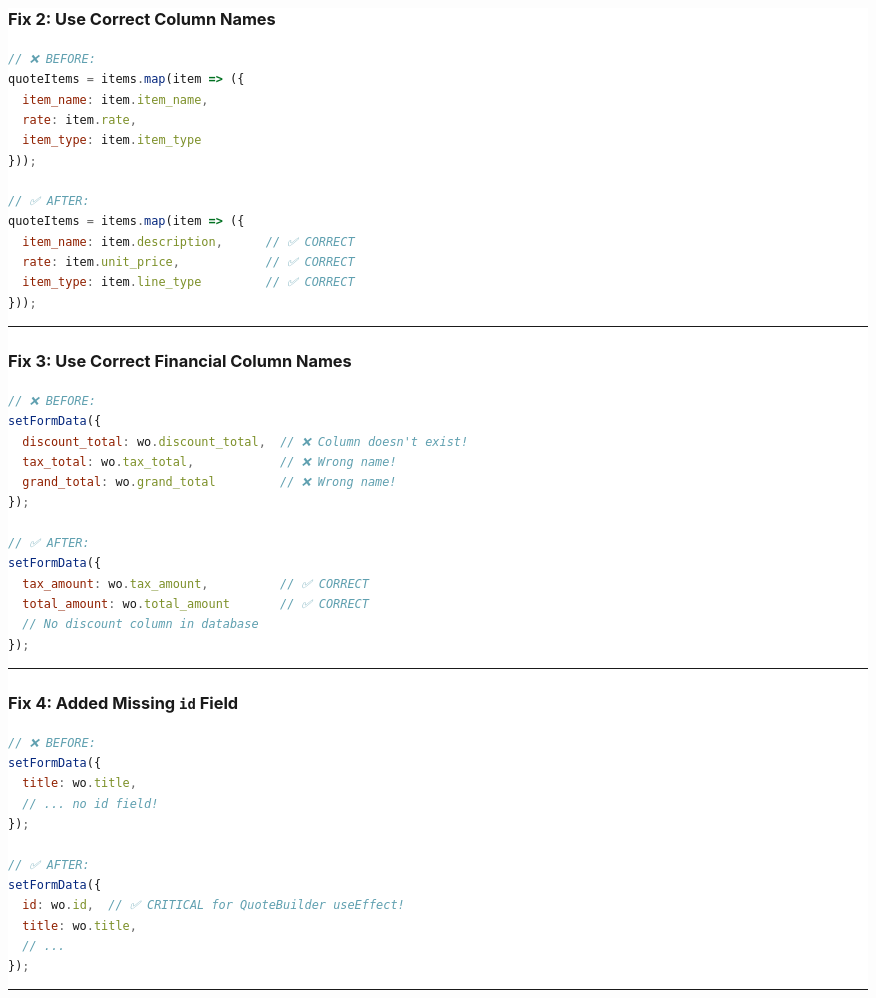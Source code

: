 
### **Fix 2: Use Correct Column Names**
```javascript
// ❌ BEFORE:
quoteItems = items.map(item => ({
  item_name: item.item_name,
  rate: item.rate,
  item_type: item.item_type
}));

// ✅ AFTER:
quoteItems = items.map(item => ({
  item_name: item.description,      // ✅ CORRECT
  rate: item.unit_price,            // ✅ CORRECT
  item_type: item.line_type         // ✅ CORRECT
}));
```

---

### **Fix 3: Use Correct Financial Column Names**
```javascript
// ❌ BEFORE:
setFormData({
  discount_total: wo.discount_total,  // ❌ Column doesn't exist!
  tax_total: wo.tax_total,            // ❌ Wrong name!
  grand_total: wo.grand_total         // ❌ Wrong name!
});

// ✅ AFTER:
setFormData({
  tax_amount: wo.tax_amount,          // ✅ CORRECT
  total_amount: wo.total_amount       // ✅ CORRECT
  // No discount column in database
});
```

---

### **Fix 4: Added Missing `id` Field**
```javascript
// ❌ BEFORE:
setFormData({
  title: wo.title,
  // ... no id field!
});

// ✅ AFTER:
setFormData({
  id: wo.id,  // ✅ CRITICAL for QuoteBuilder useEffect!
  title: wo.title,
  // ...
});
```

---